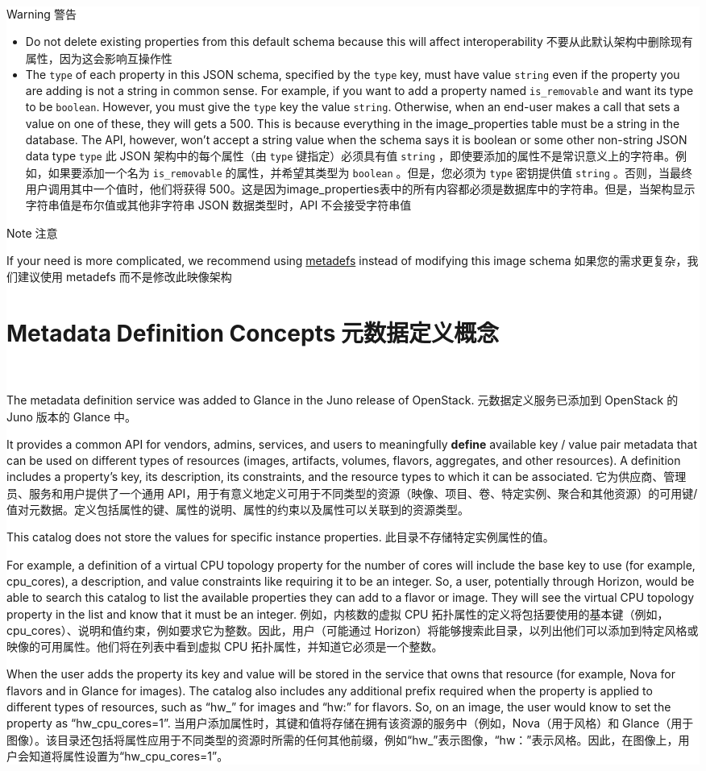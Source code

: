  

Warning 警告



- Do not delete existing properties from this default schema because this will affect interoperability
  不要从此默认架构中删除现有属性，因为这会影响互操作性
- The `type` of each property in this JSON schema, specified by the `type` key, must have value `string` even if the property you are adding is not a string in common sense. For example, if you want to add a property named `is_removable` and want its type to be `boolean`. However, you must give the `type` key the value `string`. Otherwise, when an end-user makes a call that sets a value on one of these, they will gets a 500. This is because everything in the image_properties table must be a string in the database. The API, however, won’t accept a string value when the schema says it is boolean or some other non-string JSON data type
   `type` 此 JSON 架构中的每个属性（由 `type` 键指定）必须具有值 `string` ，即使要添加的属性不是常识意义上的字符串。例如，如果要添加一个名为 `is_removable` 的属性，并希望其类型为 `boolean` 。但是，您必须为 `type` 密钥提供值 `string` 。否则，当最终用户调用其中一个值时，他们将获得 500。这是因为image_properties表中的所有内容都必须是数据库中的字符串。但是，当架构显示字符串值是布尔值或其他非字符串 JSON 数据类型时，API 不会接受字符串值



 

Note 注意



If your need is more complicated, we recommend using [metadefs](https://docs.openstack.org/api-ref/image/v2/metadefs-index.html) instead of modifying this image schema
如果您的需求更复杂，我们建议使用 metadefs 而不是修改此映像架构

# Metadata Definition Concepts 元数据定义概念

​                                  

The metadata definition service was added to Glance in the Juno release of OpenStack.
元数据定义服务已添加到 OpenStack 的 Juno 版本的 Glance 中。

It provides a common API for vendors, admins, services, and users to meaningfully **define** available key / value pair metadata that can be used on different types of resources (images, artifacts, volumes, flavors, aggregates, and other resources). A definition includes a property’s key, its description, its constraints, and the resource types to which it can be associated.
它为供应商、管理员、服务和用户提供了一个通用 API，用于有意义地定义可用于不同类型的资源（映像、项目、卷、特定实例、聚合和其他资源）的可用键/值对元数据。定义包括属性的键、属性的说明、属性的约束以及属性可以关联到的资源类型。

This catalog does not store the values for specific instance properties.
此目录不存储特定实例属性的值。

For example, a definition of a virtual CPU topology property for the number of cores will include the base key to use (for example, cpu_cores), a description, and value constraints like requiring it to be an integer. So, a user, potentially through Horizon, would be able to search this catalog to list the available properties they can add to a flavor or image. They will see the virtual CPU topology property in the list and know that it must be an integer.
例如，内核数的虚拟 CPU 拓扑属性的定义将包括要使用的基本键（例如，cpu_cores）、说明和值约束，例如要求它为整数。因此，用户（可能通过  Horizon）将能够搜索此目录，以列出他们可以添加到特定风格或映像的可用属性。他们将在列表中看到虚拟 CPU  拓扑属性，并知道它必须是一个整数。

When the user adds the property its key and value will be stored in the service that owns that resource (for example, Nova for flavors and in Glance for images). The catalog also includes any additional prefix required when the property is applied to different types of resources, such as “hw_” for images and “hw:” for flavors.  So, on an image, the user would know to set the property as “hw_cpu_cores=1”.
当用户添加属性时，其键和值将存储在拥有该资源的服务中（例如，Nova（用于风格）和  Glance（用于图像）。该目录还包括将属性应用于不同类型的资源时所需的任何其他前缀，例如“hw_”表示图像，“hw：”表示风格。因此，在图像上，用户会知道将属性设置为“hw_cpu_cores=1”。
